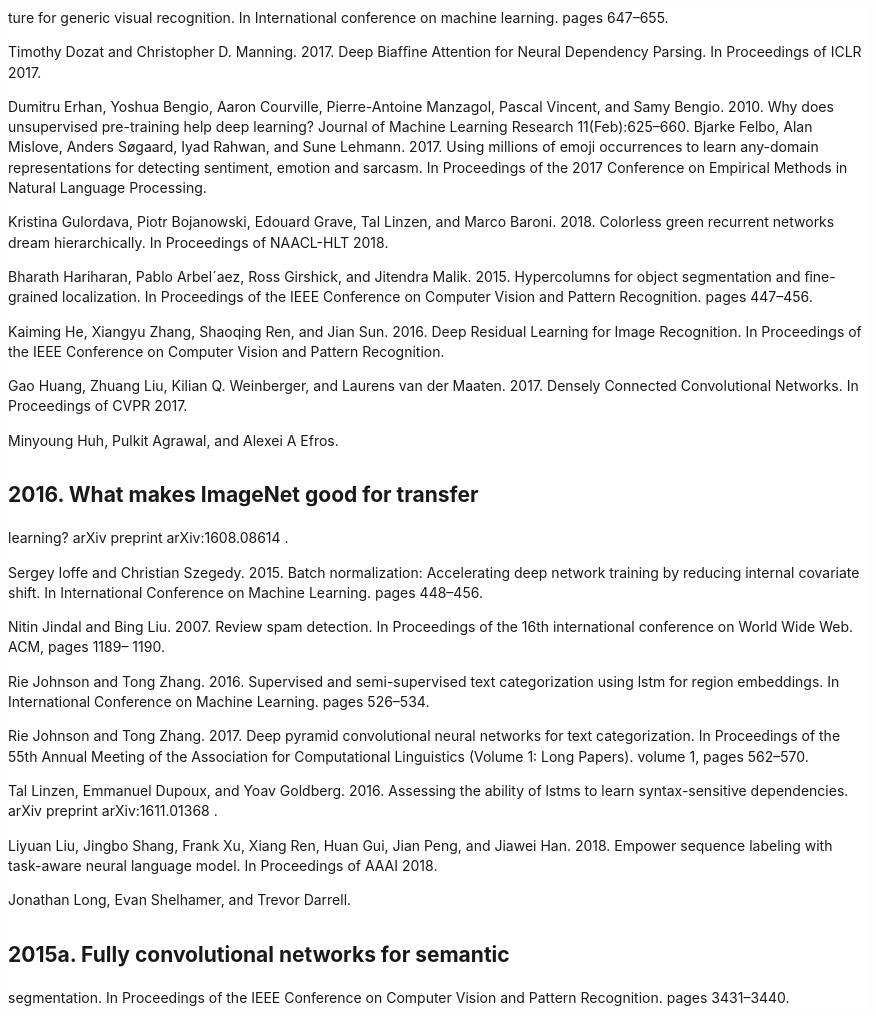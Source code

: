 ture for generic visual recognition. In International conference on machine learning. pages 647–655.

Timothy Dozat and Christopher D. Manning. 2017. Deep Biafﬁne Attention for Neural Dependency Parsing. In Proceedings of ICLR 2017.

Dumitru Erhan, Yoshua Bengio, Aaron Courville, Pierre-Antoine Manzagol, Pascal Vincent, and Samy Bengio. 2010. Why does unsupervised pre-training help deep learning? Journal of Machine Learning Research 11(Feb):625–660. Bjarke Felbo, Alan Mislove, Anders Søgaard, Iyad Rahwan, and Sune Lehmann. 2017. Using millions of emoji occurrences to learn any-domain representations for detecting sentiment, emotion and sarcasm. In Proceedings of the 2017 Conference on Empirical Methods in Natural Language Processing.

Kristina Gulordava, Piotr Bojanowski, Edouard Grave, Tal Linzen, and Marco Baroni. 2018. Colorless green recurrent networks dream hierarchically. In Proceedings of NAACL-HLT 2018.

Bharath Hariharan, Pablo Arbel´aez, Ross Girshick, and Jitendra Malik. 2015. Hypercolumns for object segmentation and ﬁne-grained localization. In Proceedings of the IEEE Conference on Computer Vision and Pattern Recognition. pages 447–456.

Kaiming He, Xiangyu Zhang, Shaoqing Ren, and Jian Sun. 2016. Deep Residual Learning for Image Recognition. In Proceedings of the IEEE Conference on Computer Vision and Pattern Recognition.

Gao Huang, Zhuang Liu, Kilian Q. Weinberger, and Laurens van der Maaten. 2017. Densely Connected Convolutional Networks. In Proceedings of CVPR 2017.

Minyoung Huh, Pulkit Agrawal, and Alexei A Efros.

## 2016. What makes ImageNet good for transfer

learning? arXiv preprint arXiv:1608.08614 .

Sergey Ioffe and Christian Szegedy. 2015. Batch normalization: Accelerating deep network training by reducing internal covariate shift. In International Conference on Machine Learning. pages 448–456.

Nitin Jindal and Bing Liu. 2007. Review spam detection. In Proceedings of the 16th international conference on World Wide Web. ACM, pages 1189– 1190.

Rie Johnson and Tong Zhang. 2016. Supervised and semi-supervised text categorization using lstm for region embeddings. In International Conference on Machine Learning. pages 526–534.

Rie Johnson and Tong Zhang. 2017. Deep pyramid convolutional neural networks for text categorization. In Proceedings of the 55th Annual Meeting of the Association for Computational Linguistics (Volume 1: Long Papers). volume 1, pages 562–570.

Tal Linzen, Emmanuel Dupoux, and Yoav Goldberg. 2016. Assessing the ability of lstms to learn syntax-sensitive dependencies. arXiv preprint arXiv:1611.01368 .

Liyuan Liu, Jingbo Shang, Frank Xu, Xiang Ren, Huan Gui, Jian Peng, and Jiawei Han. 2018. Empower sequence labeling with task-aware neural language model. In Proceedings of AAAI 2018.

Jonathan Long, Evan Shelhamer, and Trevor Darrell.

## 2015a. Fully convolutional networks for semantic

segmentation. In Proceedings of the IEEE Conference on Computer Vision and Pattern Recognition. pages 3431–3440.
